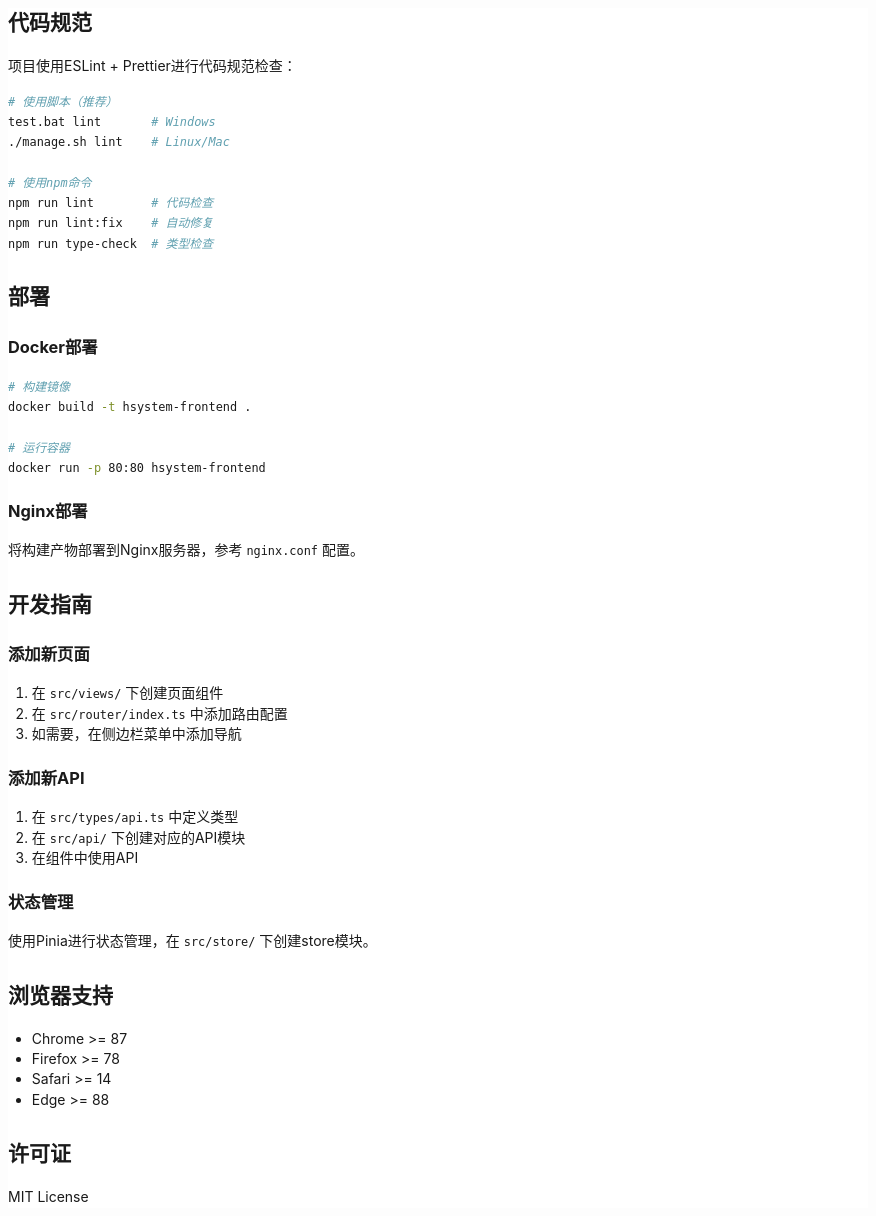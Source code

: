 ## 代码规范

项目使用ESLint + Prettier进行代码规范检查：

```bash
# 使用脚本（推荐）
test.bat lint       # Windows
./manage.sh lint    # Linux/Mac

# 使用npm命令
npm run lint        # 代码检查
npm run lint:fix    # 自动修复
npm run type-check  # 类型检查
```

## 部署

### Docker部署
```bash
# 构建镜像
docker build -t hsystem-frontend .

# 运行容器
docker run -p 80:80 hsystem-frontend
```

### Nginx部署
将构建产物部署到Nginx服务器，参考 `nginx.conf` 配置。

## 开发指南

### 添加新页面
1. 在 `src/views/` 下创建页面组件
2. 在 `src/router/index.ts` 中添加路由配置
3. 如需要，在侧边栏菜单中添加导航

### 添加新API
1. 在 `src/types/api.ts` 中定义类型
2. 在 `src/api/` 下创建对应的API模块
3. 在组件中使用API

### 状态管理
使用Pinia进行状态管理，在 `src/store/` 下创建store模块。

## 浏览器支持

- Chrome >= 87
- Firefox >= 78
- Safari >= 14
- Edge >= 88

## 许可证

MIT License
